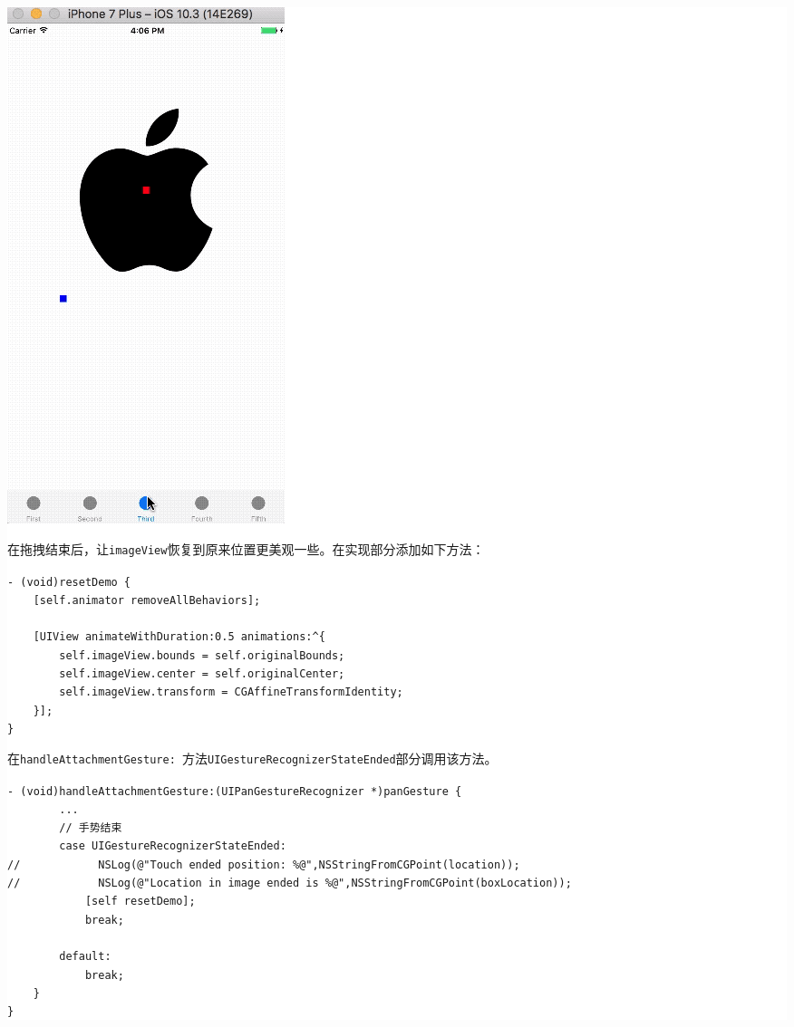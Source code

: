 ![Attachment](images/Dynamics3UIAttachmentBehavior.gif)

在拖拽结束后，让`imageView`恢复到原来位置更美观一些。在实现部分添加如下方法：

```
- (void)resetDemo {
    [self.animator removeAllBehaviors];
    
    [UIView animateWithDuration:0.5 animations:^{
        self.imageView.bounds = self.originalBounds;
        self.imageView.center = self.originalCenter;
        self.imageView.transform = CGAffineTransformIdentity;
    }];
}
```

在`handleAttachmentGesture: `方法`UIGestureRecognizerStateEnded`部分调用该方法。

```
- (void)handleAttachmentGesture:(UIPanGestureRecognizer *)panGesture {
        ...    
        // 手势结束
        case UIGestureRecognizerStateEnded:
//            NSLog(@"Touch ended position: %@",NSStringFromCGPoint(location));
//            NSLog(@"Location in image ended is %@",NSStringFromCGPoint(boxLocation));
            [self resetDemo];
            break;
            
        default:
            break;
    }
}
```
